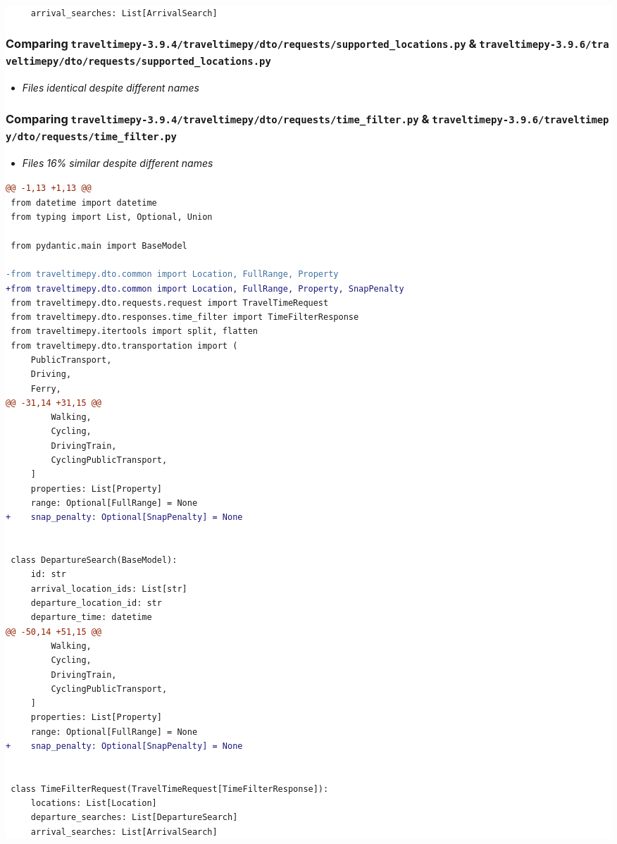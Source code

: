 ```diff
     arrival_searches: List[ArrivalSearch]
```

### Comparing `traveltimepy-3.9.4/traveltimepy/dto/requests/supported_locations.py` & `traveltimepy-3.9.6/traveltimepy/dto/requests/supported_locations.py`

 * *Files identical despite different names*

### Comparing `traveltimepy-3.9.4/traveltimepy/dto/requests/time_filter.py` & `traveltimepy-3.9.6/traveltimepy/dto/requests/time_filter.py`

 * *Files 16% similar despite different names*

```diff
@@ -1,13 +1,13 @@
 from datetime import datetime
 from typing import List, Optional, Union
 
 from pydantic.main import BaseModel
 
-from traveltimepy.dto.common import Location, FullRange, Property
+from traveltimepy.dto.common import Location, FullRange, Property, SnapPenalty
 from traveltimepy.dto.requests.request import TravelTimeRequest
 from traveltimepy.dto.responses.time_filter import TimeFilterResponse
 from traveltimepy.itertools import split, flatten
 from traveltimepy.dto.transportation import (
     PublicTransport,
     Driving,
     Ferry,
@@ -31,14 +31,15 @@
         Walking,
         Cycling,
         DrivingTrain,
         CyclingPublicTransport,
     ]
     properties: List[Property]
     range: Optional[FullRange] = None
+    snap_penalty: Optional[SnapPenalty] = None
 
 
 class DepartureSearch(BaseModel):
     id: str
     arrival_location_ids: List[str]
     departure_location_id: str
     departure_time: datetime
@@ -50,14 +51,15 @@
         Walking,
         Cycling,
         DrivingTrain,
         CyclingPublicTransport,
     ]
     properties: List[Property]
     range: Optional[FullRange] = None
+    snap_penalty: Optional[SnapPenalty] = None
 
 
 class TimeFilterRequest(TravelTimeRequest[TimeFilterResponse]):
     locations: List[Location]
     departure_searches: List[DepartureSearch]
     arrival_searches: List[ArrivalSearch]
```
